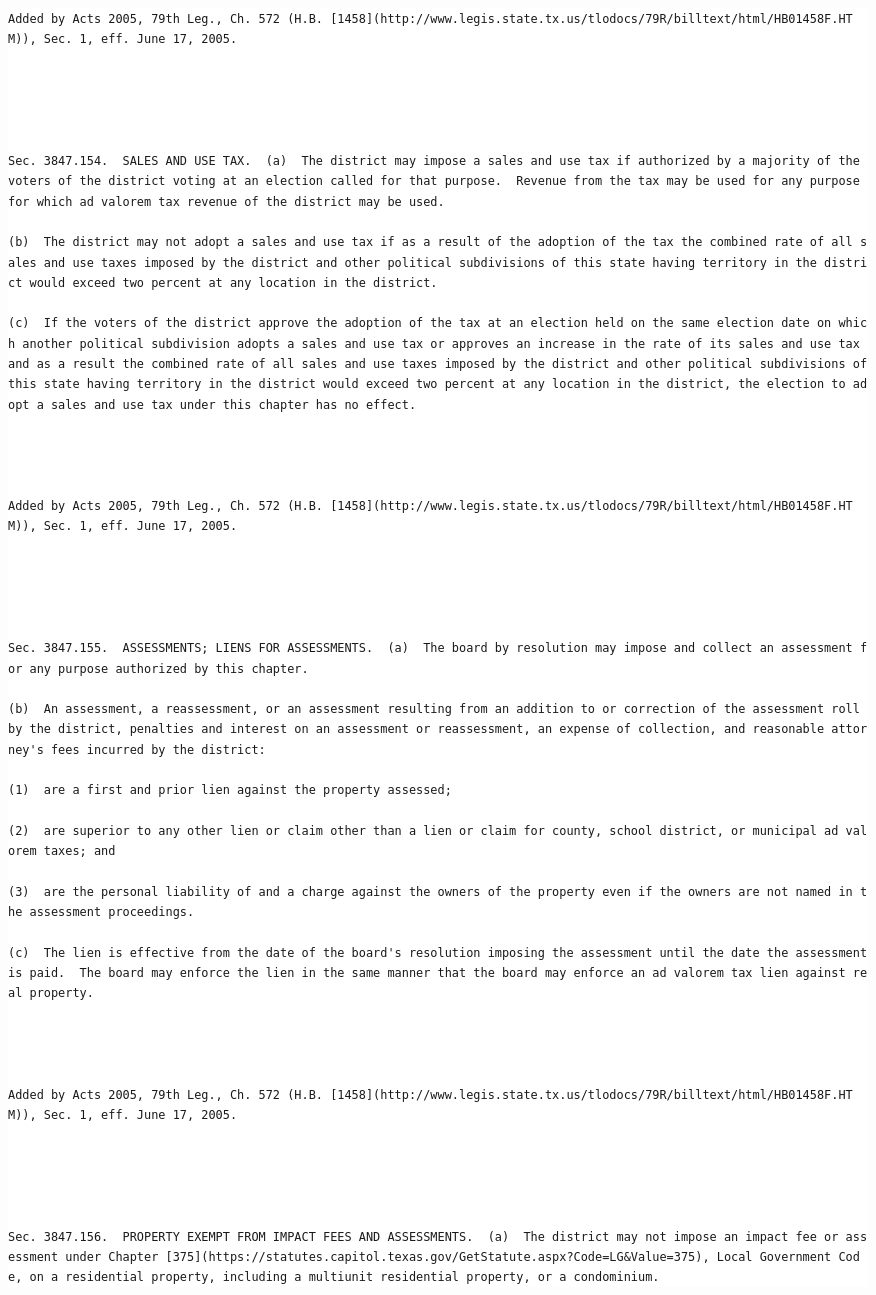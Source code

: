     
    Added by Acts 2005, 79th Leg., Ch. 572 (H.B. [1458](http://www.legis.state.tx.us/tlodocs/79R/billtext/html/HB01458F.HTM)), Sec. 1, eff. June 17, 2005.
    
    
    
    
    
    Sec. 3847.154.  SALES AND USE TAX.  (a)  The district may impose a sales and use tax if authorized by a majority of the voters of the district voting at an election called for that purpose.  Revenue from the tax may be used for any purpose for which ad valorem tax revenue of the district may be used.
    
    (b)  The district may not adopt a sales and use tax if as a result of the adoption of the tax the combined rate of all sales and use taxes imposed by the district and other political subdivisions of this state having territory in the district would exceed two percent at any location in the district.
    
    (c)  If the voters of the district approve the adoption of the tax at an election held on the same election date on which another political subdivision adopts a sales and use tax or approves an increase in the rate of its sales and use tax and as a result the combined rate of all sales and use taxes imposed by the district and other political subdivisions of this state having territory in the district would exceed two percent at any location in the district, the election to adopt a sales and use tax under this chapter has no effect.
    
    
    
    
    Added by Acts 2005, 79th Leg., Ch. 572 (H.B. [1458](http://www.legis.state.tx.us/tlodocs/79R/billtext/html/HB01458F.HTM)), Sec. 1, eff. June 17, 2005.
    
    
    
    
    
    Sec. 3847.155.  ASSESSMENTS; LIENS FOR ASSESSMENTS.  (a)  The board by resolution may impose and collect an assessment for any purpose authorized by this chapter.
    
    (b)  An assessment, a reassessment, or an assessment resulting from an addition to or correction of the assessment roll by the district, penalties and interest on an assessment or reassessment, an expense of collection, and reasonable attorney's fees incurred by the district:
    
    (1)  are a first and prior lien against the property assessed;
    
    (2)  are superior to any other lien or claim other than a lien or claim for county, school district, or municipal ad valorem taxes; and
    
    (3)  are the personal liability of and a charge against the owners of the property even if the owners are not named in the assessment proceedings.
    
    (c)  The lien is effective from the date of the board's resolution imposing the assessment until the date the assessment is paid.  The board may enforce the lien in the same manner that the board may enforce an ad valorem tax lien against real property.
    
    
    
    
    Added by Acts 2005, 79th Leg., Ch. 572 (H.B. [1458](http://www.legis.state.tx.us/tlodocs/79R/billtext/html/HB01458F.HTM)), Sec. 1, eff. June 17, 2005.
    
    
    
    
    
    Sec. 3847.156.  PROPERTY EXEMPT FROM IMPACT FEES AND ASSESSMENTS.  (a)  The district may not impose an impact fee or assessment under Chapter [375](https://statutes.capitol.texas.gov/GetStatute.aspx?Code=LG&Value=375), Local Government Code, on a residential property, including a multiunit residential property, or a condominium.
    